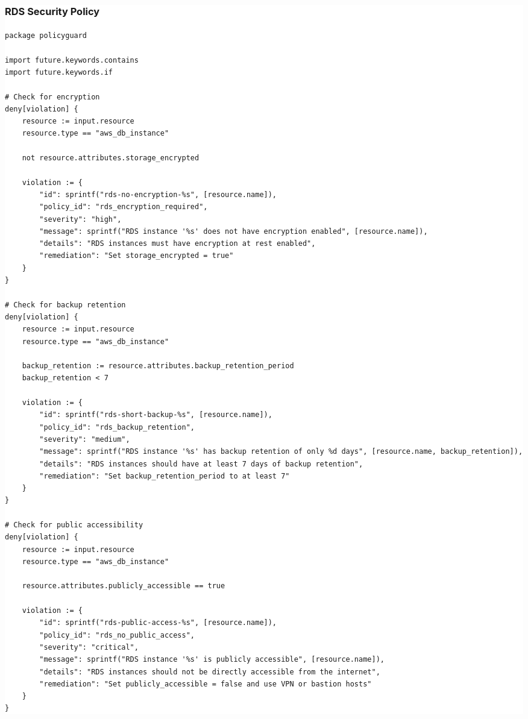 ### RDS Security Policy

```rego
package policyguard

import future.keywords.contains
import future.keywords.if

# Check for encryption
deny[violation] {
    resource := input.resource
    resource.type == "aws_db_instance"
    
    not resource.attributes.storage_encrypted
    
    violation := {
        "id": sprintf("rds-no-encryption-%s", [resource.name]),
        "policy_id": "rds_encryption_required",
        "severity": "high",
        "message": sprintf("RDS instance '%s' does not have encryption enabled", [resource.name]),
        "details": "RDS instances must have encryption at rest enabled",
        "remediation": "Set storage_encrypted = true"
    }
}

# Check for backup retention
deny[violation] {
    resource := input.resource
    resource.type == "aws_db_instance"
    
    backup_retention := resource.attributes.backup_retention_period
    backup_retention < 7
    
    violation := {
        "id": sprintf("rds-short-backup-%s", [resource.name]),
        "policy_id": "rds_backup_retention",
        "severity": "medium",
        "message": sprintf("RDS instance '%s' has backup retention of only %d days", [resource.name, backup_retention]),
        "details": "RDS instances should have at least 7 days of backup retention",
        "remediation": "Set backup_retention_period to at least 7"
    }
}

# Check for public accessibility
deny[violation] {
    resource := input.resource
    resource.type == "aws_db_instance"
    
    resource.attributes.publicly_accessible == true
    
    violation := {
        "id": sprintf("rds-public-access-%s", [resource.name]),
        "policy_id": "rds_no_public_access",
        "severity": "critical",
        "message": sprintf("RDS instance '%s' is publicly accessible", [resource.name]),
        "details": "RDS instances should not be directly accessible from the internet",
        "remediation": "Set publicly_accessible = false and use VPN or bastion hosts"
    }
}
```
